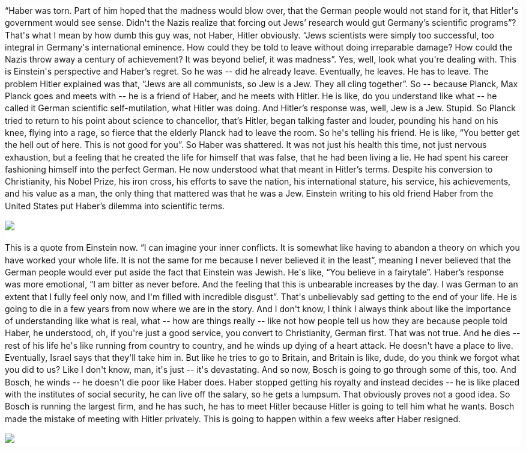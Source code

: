 “Haber was torn. Part of him hoped that the madness would blow over, that the German people would not stand for it, that Hitler's government would see sense. Didn't the Nazis realize that forcing out Jews’ research would gut Germany’s scientific programs”? That's what I mean by how dumb this guy was, not Haber, Hitler obviously. “Jews scientists were simply too successful, too integral in Germany's international eminence. How could they be told to leave without doing irreparable damage? How could the Nazis throw away a century of achievement? It was beyond belief, it was madness”. Yes, well, look what you're dealing with. This is Einstein's perspective and Haber’s regret. So he was -- did he already leave. Eventually, he leaves. He has to leave. The problem Hitler explained was that, “Jews are all communists, so Jew is a Jew. They all cling together”. So -- because Planck, Max Planck goes and meets with -- he is a friend of Haber, and he meets with Hitler. He is like, do you understand like what -- he called it German scientific self-mutilation, what Hitler was doing. And Hitler’s response was, well, Jew is a Jew. Stupid. So Planck tried to return to his point about science to chancellor, that’s Hitler, began talking faster and louder, pounding his hand on his knee, flying into a rage, so fierce that the elderly Planck had to leave the room. So he's telling his friend. He is like, “You better get the hell out of here. This is not good for you”. So Haber was shattered. It was not just his health this time, not just nervous exhaustion, but a feeling that he created the life for himself that was false, that he had been living a lie. He had spent his career fashioning himself into the perfect German. He now understood what that meant in Hitler’s terms. Despite his conversion to Christianity, his Nobel Prize, his iron cross, his efforts to save the nation, his international stature, his service, his achievements, and his value as a man, the only thing that mattered was that he was a Jew. Einstein writing to his old friend Haber from the United States put Haber’s dilemma into scientific terms.

![](https://www.foundersnotes.com/static/images/new_icons/chevron-down-alt-thin.svg)

This is a quote from Einstein now. “I can imagine your inner conflicts. It is somewhat like having to abandon a theory on which you have worked your whole life. It is not the same for me because I never believed it in the least”, meaning I never believed that the German people would ever put aside the fact that Einstein was Jewish. He's like, “You believe in a fairytale”. Haber’s response was more emotional, “I am bitter as never before. And the feeling that this is unbearable increases by the day. I was German to an extent that I fully feel only now, and I'm filled with incredible disgust”. That's unbelievably sad getting to the end of your life. He is going to die in a few years from now where we are in the story. And I don't know, I think I always think about like the importance of understanding like what is real, what -- how are things really -- like not how people tell us how they are because people told Haber, he understood, oh, if you're just a good service, you convert to Christianity, German first. That was not true. And he dies -- rest of his life he's like running from country to country, and he winds up dying of a heart attack. He doesn't have a place to live. Eventually, Israel says that they'll take him in. But like he tries to go to Britain, and Britain is like, dude, do you think we forgot what you did to us? Like I don't know, man, it's just -- it's devastating. And so now, Bosch is going to go through some of this, too. And Bosch, he winds -- he doesn't die poor like Haber does. Haber stopped getting his royalty and instead decides -- he is like placed with the institutes of social security, he can live off the salary, so he gets a lumpsum. That obviously proves not a good idea. So Bosch is running the largest firm, and he has such, he has to meet Hitler because Hitler is going to tell him what he wants. Bosch made the mistake of meeting with Hitler privately. This is going to happen within a few weeks after Haber resigned.

![](https://www.foundersnotes.com/static/images/new_icons/chevron-down-alt-thin.svg)
